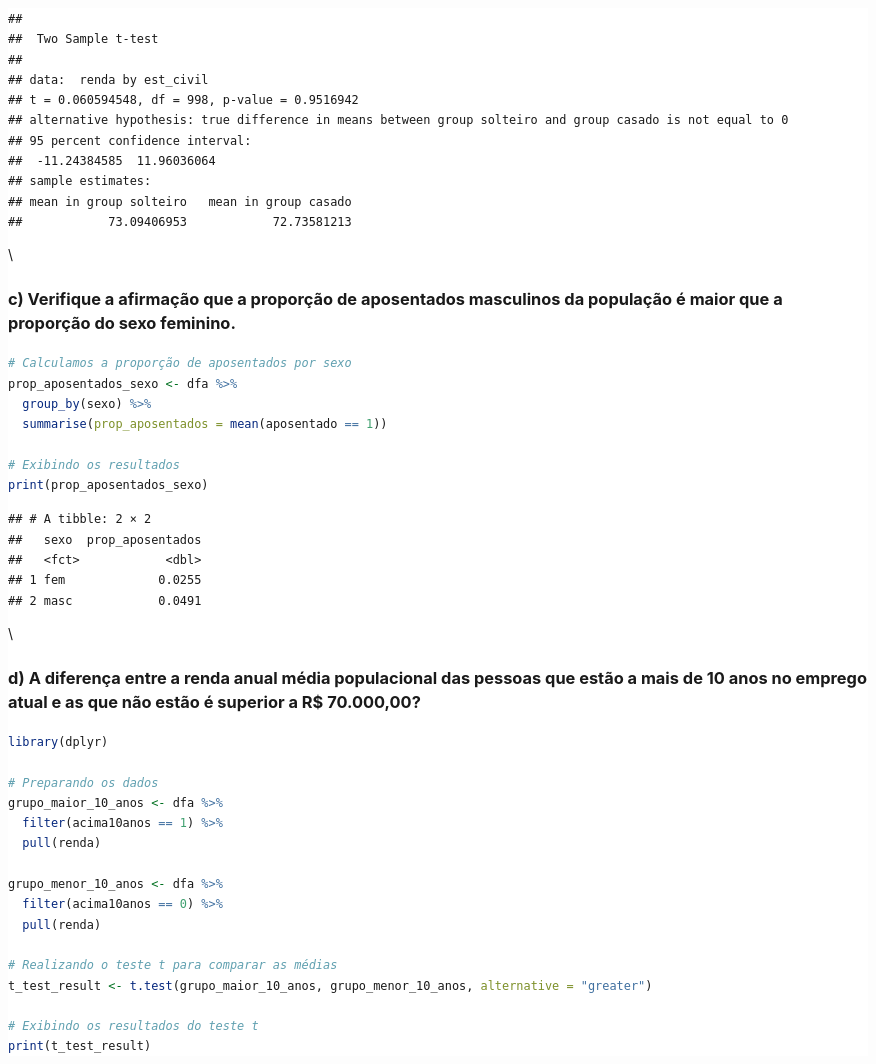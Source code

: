 ```r
```

```
## 
## 	Two Sample t-test
## 
## data:  renda by est_civil
## t = 0.060594548, df = 998, p-value = 0.9516942
## alternative hypothesis: true difference in means between group solteiro and group casado is not equal to 0
## 95 percent confidence interval:
##  -11.24384585  11.96036064
## sample estimates:
## mean in group solteiro   mean in group casado 
##            73.09406953            72.73581213
```

\  

### c) Verifique a afirmação que a proporção de aposentados masculinos da população é maior que a proporção do sexo feminino.


```r
# Calculamos a proporção de aposentados por sexo
prop_aposentados_sexo <- dfa %>%
  group_by(sexo) %>%
  summarise(prop_aposentados = mean(aposentado == 1))

# Exibindo os resultados
print(prop_aposentados_sexo)
```

```
## # A tibble: 2 × 2
##   sexo  prop_aposentados
##   <fct>            <dbl>
## 1 fem             0.0255
## 2 masc            0.0491
```


\  

### d) A diferença entre a renda anual média populacional das pessoas que estão a mais de 10 anos no emprego atual e as que não estão é superior a R$ 70.000,00?


```r
library(dplyr)

# Preparando os dados
grupo_maior_10_anos <- dfa %>%
  filter(acima10anos == 1) %>%
  pull(renda)

grupo_menor_10_anos <- dfa %>%
  filter(acima10anos == 0) %>%
  pull(renda)

# Realizando o teste t para comparar as médias
t_test_result <- t.test(grupo_maior_10_anos, grupo_menor_10_anos, alternative = "greater")

# Exibindo os resultados do teste t
print(t_test_result)
```

